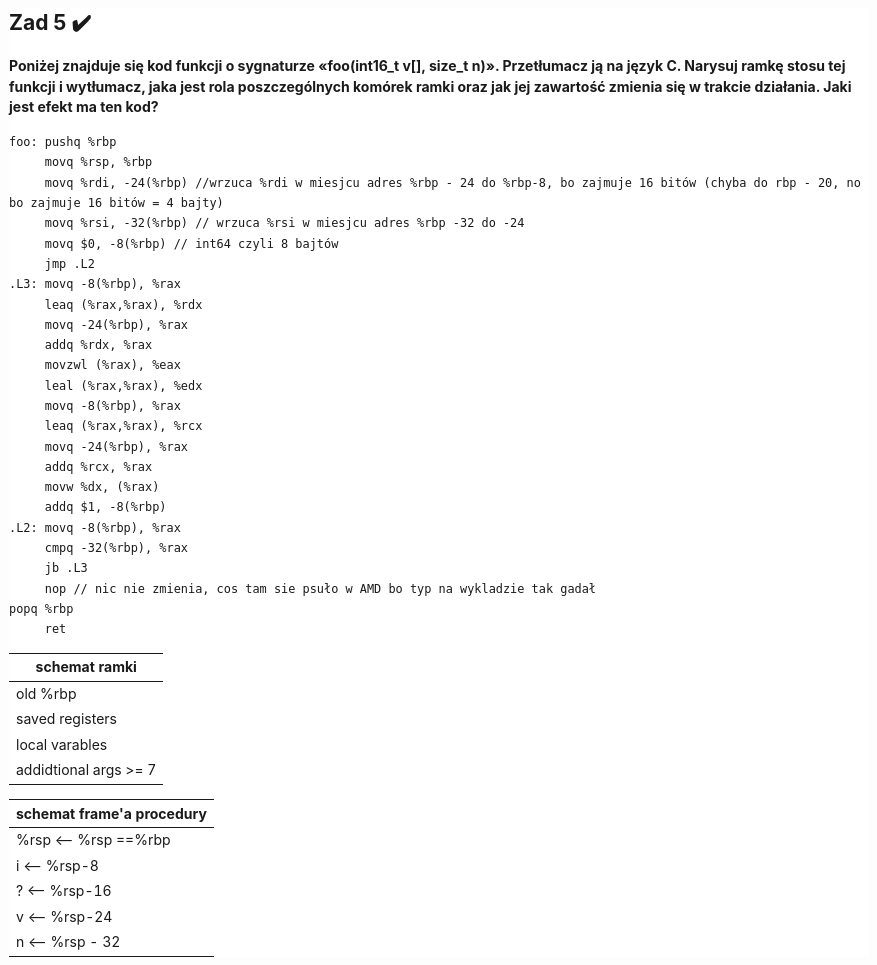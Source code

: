

## Zad 5 ✔️
**Poniżej znajduje się kod funkcji o sygnaturze «foo(int16_t v[], size_t n)». Przetłumacz ją na język C. Narysuj ramkę stosu tej funkcji i wytłumacz, jaka jest rola poszczególnych komórek ramki oraz jak jej zawartość zmienia się w trakcie działania. Jaki jest efekt ma ten kod?**
```c=
foo: pushq %rbp
     movq %rsp, %rbp
     movq %rdi, -24(%rbp) //wrzuca %rdi w miesjcu adres %rbp - 24 do %rbp-8, bo zajmuje 16 bitów (chyba do rbp - 20, no bo zajmuje 16 bitów = 4 bajty)
     movq %rsi, -32(%rbp) // wrzuca %rsi w miesjcu adres %rbp -32 do -24
     movq $0, -8(%rbp) // int64 czyli 8 bajtów
     jmp .L2
.L3: movq -8(%rbp), %rax
     leaq (%rax,%rax), %rdx
     movq -24(%rbp), %rax
     addq %rdx, %rax
     movzwl (%rax), %eax
     leal (%rax,%rax), %edx
     movq -8(%rbp), %rax
     leaq (%rax,%rax), %rcx
     movq -24(%rbp), %rax
     addq %rcx, %rax
     movw %dx, (%rax)
     addq $1, -8(%rbp)
.L2: movq -8(%rbp), %rax
     cmpq -32(%rbp), %rax
     jb .L3
     nop // nic nie zmienia, cos tam sie psuło w AMD bo typ na wykladzie tak gadał
popq %rbp
     ret
```
| schemat ramki       | 
|---------------------|
|old %rbp             |
|saved registers      |
|local varables       |
|addidtional args >= 7|

| schemat frame'a procedury           | 
|-------------------------|
|%rsp <--  %rsp ==%rbp         |  
|i  <--  %rsp-8          |
|?  <--  %rsp-16           |
|v  <--  %rsp-24   |
|n  <--  %rsp - 32 |
